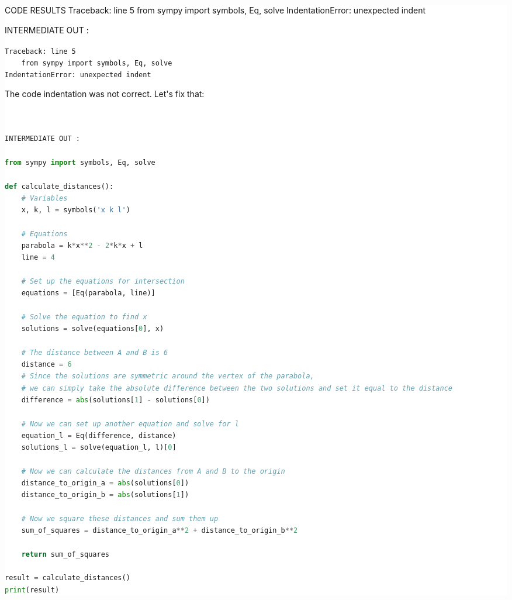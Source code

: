 CODE RESULTS Traceback: line 5
    from sympy import symbols, Eq, solve
IndentationError: unexpected indent


INTERMEDIATE OUT :
```output
Traceback: line 5
    from sympy import symbols, Eq, solve
IndentationError: unexpected indent

```

The code indentation was not correct. Let's fix that:

```python


INTERMEDIATE OUT :

from sympy import symbols, Eq, solve

def calculate_distances():
    # Variables
    x, k, l = symbols('x k l')

    # Equations
    parabola = k*x**2 - 2*k*x + l
    line = 4

    # Set up the equations for intersection
    equations = [Eq(parabola, line)]

    # Solve the equation to find x
    solutions = solve(equations[0], x)

    # The distance between A and B is 6
    distance = 6
    # Since the solutions are symmetric around the vertex of the parabola,
    # we can simply take the absolute difference between the two solutions and set it equal to the distance
    difference = abs(solutions[1] - solutions[0])

    # Now we can set up another equation and solve for l
    equation_l = Eq(difference, distance)
    solutions_l = solve(equation_l, l)[0]

    # Now we can calculate the distances from A and B to the origin
    distance_to_origin_a = abs(solutions[0])
    distance_to_origin_b = abs(solutions[1])

    # Now we square these distances and sum them up
    sum_of_squares = distance_to_origin_a**2 + distance_to_origin_b**2

    return sum_of_squares

result = calculate_distances()
print(result)
```
